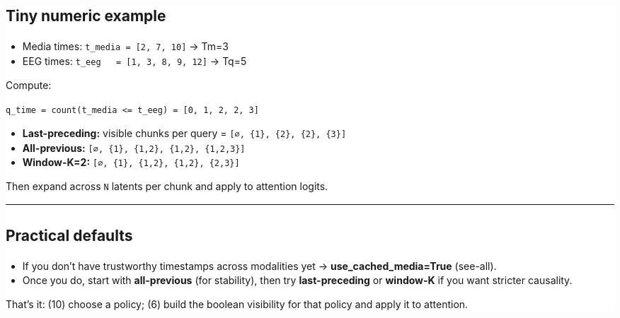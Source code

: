 
## Tiny numeric example

* Media times: `t_media = [2, 7, 10]` → Tm=3
* EEG times:   `t_eeg   = [1, 3, 8, 9, 12]` → Tq=5

Compute:

```
q_time = count(t_media <= t_eeg) = [0, 1, 2, 2, 3]
```

* **Last-preceding:** visible chunks per query = `[∅, {1}, {2}, {2}, {3}]`
* **All-previous:** `[∅, {1}, {1,2}, {1,2}, {1,2,3}]`
* **Window-K=2:** `[∅, {1}, {1,2}, {1,2}, {2,3}]`

Then expand across `N` latents per chunk and apply to attention logits.

---

## Practical defaults

* If you don’t have trustworthy timestamps across modalities yet → **use\_cached\_media=True** (see-all).
* Once you do, start with **all-previous** (for stability), then try **last-preceding** or **window-K** if you want stricter causality.

That’s it: (10) choose a policy; (6) build the boolean visibility for that policy and apply it to attention.


[1]: https://github.com/lucidrains/flamingo-pytorch?utm_source=chatgpt.com "lucidrains/flamingo-pytorch"
[2]: https://storage.googleapis.com/deepmind-media/DeepMind.com/Blog/tackling-multiple-tasks-with-a-single-visual-language-model/flamingo.pdf?utm_source=chatgpt.com "Flamingo: a Visual Language Model for Few-Shot Learning"
[3]: https://proceedings.neurips.cc/paper_files/paper/2022/file/960a172bc7fbf0177ccccbb411a7d800-Paper-Conference.pdf?utm_source=chatgpt.com "🦩 Flamingo: a Visual Language Model for Few-Shot Learning"
[4]: https://keras.io/examples/vision/cait/?utm_source=chatgpt.com "Class Attention Image Transformers with LayerScale"
[5]: https://www.kaggle.com/code/spsayakpaul/cait-tf?utm_source=chatgpt.com "cait-tf"